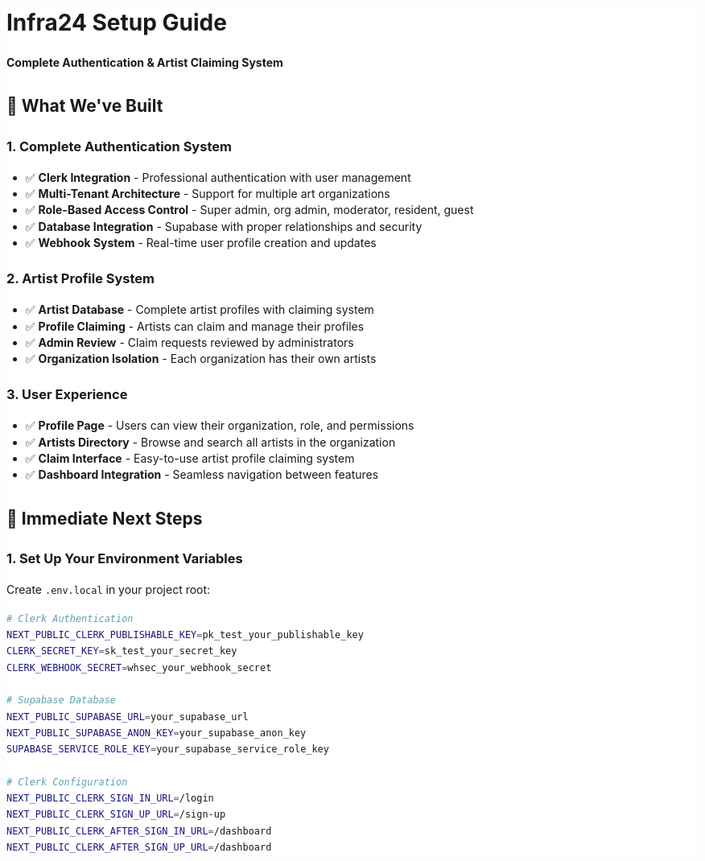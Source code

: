# Infra24 Setup Guide

**Complete Authentication & Artist Claiming System**

## 🎯 What We've Built

### **1. Complete Authentication System**
- ✅ **Clerk Integration** - Professional authentication with user management
- ✅ **Multi-Tenant Architecture** - Support for multiple art organizations
- ✅ **Role-Based Access Control** - Super admin, org admin, moderator, resident, guest
- ✅ **Database Integration** - Supabase with proper relationships and security
- ✅ **Webhook System** - Real-time user profile creation and updates

### **2. Artist Profile System**
- ✅ **Artist Database** - Complete artist profiles with claiming system
- ✅ **Profile Claiming** - Artists can claim and manage their profiles
- ✅ **Admin Review** - Claim requests reviewed by administrators
- ✅ **Organization Isolation** - Each organization has their own artists

### **3. User Experience**
- ✅ **Profile Page** - Users can view their organization, role, and permissions
- ✅ **Artists Directory** - Browse and search all artists in the organization
- ✅ **Claim Interface** - Easy-to-use artist profile claiming system
- ✅ **Dashboard Integration** - Seamless navigation between features

## 🚀 Immediate Next Steps

### **1. Set Up Your Environment Variables**

Create `.env.local` in your project root:

```bash
# Clerk Authentication
NEXT_PUBLIC_CLERK_PUBLISHABLE_KEY=pk_test_your_publishable_key
CLERK_SECRET_KEY=sk_test_your_secret_key
CLERK_WEBHOOK_SECRET=whsec_your_webhook_secret

# Supabase Database
NEXT_PUBLIC_SUPABASE_URL=your_supabase_url
NEXT_PUBLIC_SUPABASE_ANON_KEY=your_supabase_anon_key
SUPABASE_SERVICE_ROLE_KEY=your_supabase_service_role_key

# Clerk Configuration
NEXT_PUBLIC_CLERK_SIGN_IN_URL=/login
NEXT_PUBLIC_CLERK_SIGN_UP_URL=/sign-up
NEXT_PUBLIC_CLERK_AFTER_SIGN_IN_URL=/dashboard
NEXT_PUBLIC_CLERK_AFTER_SIGN_UP_URL=/dashboard
```
